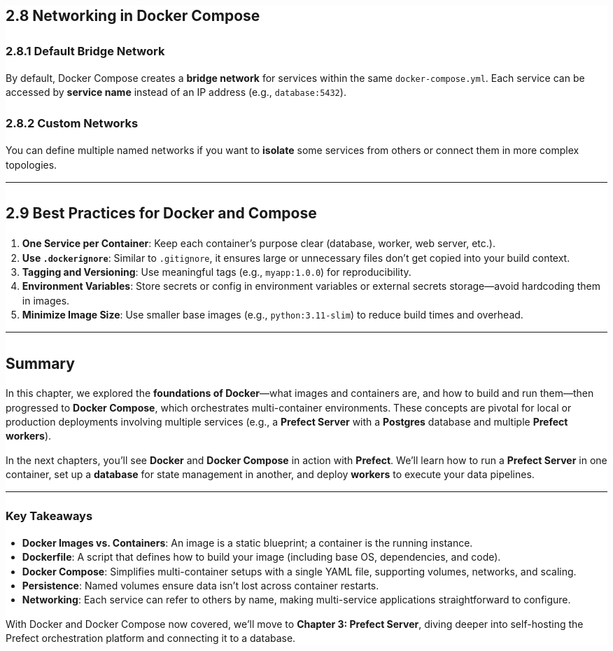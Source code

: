 
## **2.8 Networking in Docker Compose**

### 2.8.1 Default Bridge Network
By default, Docker Compose creates a **bridge network** for services within the same `docker-compose.yml`. Each service can be accessed by **service name** instead of an IP address (e.g., `database:5432`).

### 2.8.2 Custom Networks
You can define multiple named networks if you want to **isolate** some services from others or connect them in more complex topologies.

---

## **2.9 Best Practices for Docker and Compose**

1. **One Service per Container**: Keep each container’s purpose clear (database, worker, web server, etc.).  
2. **Use `.dockerignore`**: Similar to `.gitignore`, it ensures large or unnecessary files don’t get copied into your build context.  
3. **Tagging and Versioning**: Use meaningful tags (e.g., `myapp:1.0.0`) for reproducibility.  
4. **Environment Variables**: Store secrets or config in environment variables or external secrets storage—avoid hardcoding them in images.  
5. **Minimize Image Size**: Use smaller base images (e.g., `python:3.11-slim`) to reduce build times and overhead.

---

## **Summary**

In this chapter, we explored the **foundations of Docker**—what images and containers are, and how to build and run them—then progressed to **Docker Compose**, which orchestrates multi-container environments. These concepts are pivotal for local or production deployments involving multiple services (e.g., a **Prefect Server** with a **Postgres** database and multiple **Prefect workers**).

In the next chapters, you’ll see **Docker** and **Docker Compose** in action with **Prefect**. We’ll learn how to run a **Prefect Server** in one container, set up a **database** for state management in another, and deploy **workers** to execute your data pipelines.

---

### **Key Takeaways**
- **Docker Images vs. Containers**: An image is a static blueprint; a container is the running instance.  
- **Dockerfile**: A script that defines how to build your image (including base OS, dependencies, and code).  
- **Docker Compose**: Simplifies multi-container setups with a single YAML file, supporting volumes, networks, and scaling.  
- **Persistence**: Named volumes ensure data isn’t lost across container restarts.  
- **Networking**: Each service can refer to others by name, making multi-service applications straightforward to configure.

With Docker and Docker Compose now covered, we’ll move to **Chapter 3: Prefect Server**, diving deeper into self-hosting the Prefect orchestration platform and connecting it to a database.